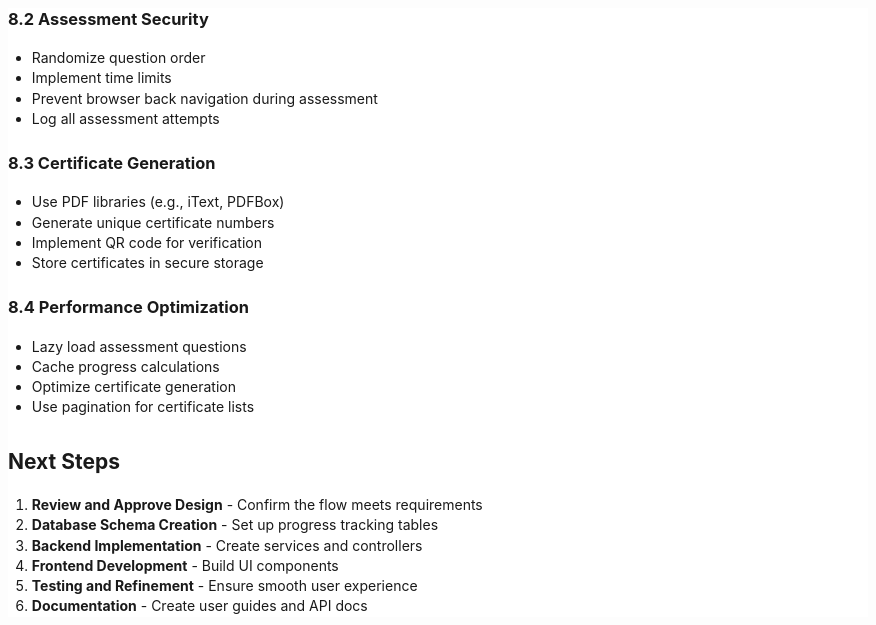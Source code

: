 ### 8.2 Assessment Security
- Randomize question order
- Implement time limits
- Prevent browser back navigation during assessment
- Log all assessment attempts

### 8.3 Certificate Generation
- Use PDF libraries (e.g., iText, PDFBox)
- Generate unique certificate numbers
- Implement QR code for verification
- Store certificates in secure storage

### 8.4 Performance Optimization
- Lazy load assessment questions
- Cache progress calculations
- Optimize certificate generation
- Use pagination for certificate lists

## Next Steps

1. **Review and Approve Design** - Confirm the flow meets requirements
2. **Database Schema Creation** - Set up progress tracking tables
3. **Backend Implementation** - Create services and controllers
4. **Frontend Development** - Build UI components
5. **Testing and Refinement** - Ensure smooth user experience
6. **Documentation** - Create user guides and API docs
